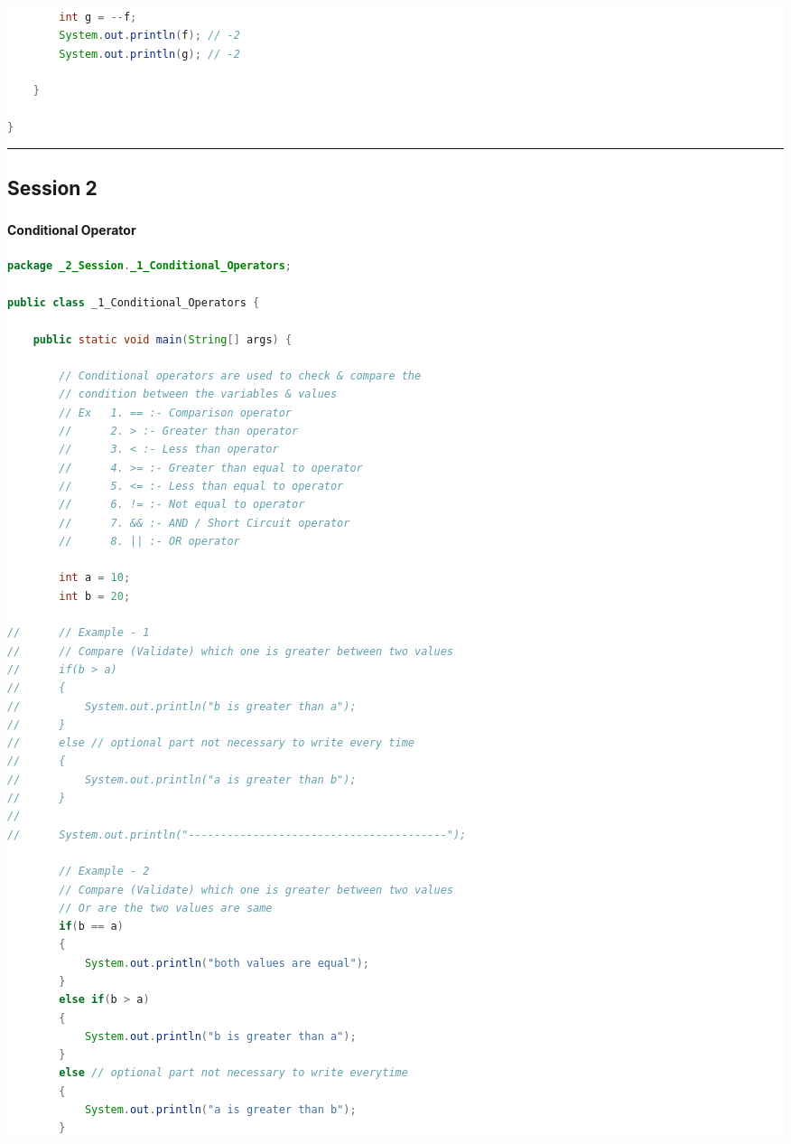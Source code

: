 ```java
		int g = --f;
		System.out.println(f); // -2  
		System.out.println(g); // -2  

	}

}

```
---
Session 2
---
#### Conditional Operator

```java
package _2_Session._1_Conditional_Operators;

public class _1_Conditional_Operators {
	
	public static void main(String[] args) {
		
		// Conditional operators are used to check & compare the
		// condition between the variables & values
		// Ex 	1. == :- Comparison operator 	
		//		2. > :- Greater than operator
		//		3. < :- Less than operator
		//		4. >= :- Greater than equal to operator
		//		5. <= :- Less than equal to operator
		//		6. != :- Not equal to operator
		//		7. && :- AND / Short Circuit operator
		//		8. || :- OR operator
		
		int a = 10;
		int b = 20;
		
//		// Example - 1
//		// Compare (Validate) which one is greater between two values
//		if(b > a)
//		{
//			System.out.println("b is greater than a");
//		}
//		else // optional part not necessary to write every time 
//		{
//			System.out.println("a is greater than b");
//		}
//		
//		System.out.println("----------------------------------------");
		
		// Example - 2
		// Compare (Validate) which one is greater between two values
		// Or are the two values are same
		if(b == a)
		{
			System.out.println("both values are equal");
		}
		else if(b > a)
		{
			System.out.println("b is greater than a");
		}
		else // optional part not necessary to write everytime 
		{
			System.out.println("a is greater than b");
		}
```